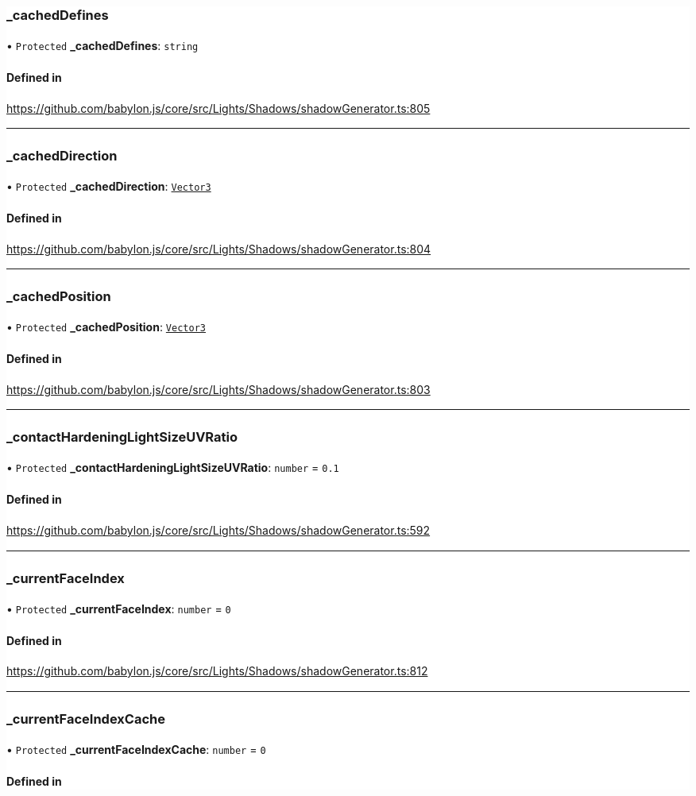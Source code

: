 ### \_cachedDefines

• `Protected` **\_cachedDefines**: `string`

#### Defined in

https://github.com/babylon.js/core/src/Lights/Shadows/shadowGenerator.ts:805

___

### \_cachedDirection

• `Protected` **\_cachedDirection**: [`Vector3`](Vector3.md)

#### Defined in

https://github.com/babylon.js/core/src/Lights/Shadows/shadowGenerator.ts:804

___

### \_cachedPosition

• `Protected` **\_cachedPosition**: [`Vector3`](Vector3.md)

#### Defined in

https://github.com/babylon.js/core/src/Lights/Shadows/shadowGenerator.ts:803

___

### \_contactHardeningLightSizeUVRatio

• `Protected` **\_contactHardeningLightSizeUVRatio**: `number` = `0.1`

#### Defined in

https://github.com/babylon.js/core/src/Lights/Shadows/shadowGenerator.ts:592

___

### \_currentFaceIndex

• `Protected` **\_currentFaceIndex**: `number` = `0`

#### Defined in

https://github.com/babylon.js/core/src/Lights/Shadows/shadowGenerator.ts:812

___

### \_currentFaceIndexCache

• `Protected` **\_currentFaceIndexCache**: `number` = `0`

#### Defined in
